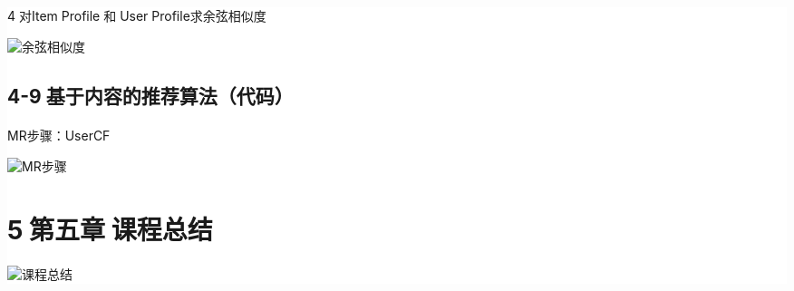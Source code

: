 
4 对Item Profile 和 User Profile求余弦相似度

![余弦相似度](https://upload-images.jianshu.io/upload_images/5959612-5551e4bcd6ba595f.png?imageMogr2/auto-orient/strip%7CimageView2/2/w/1240)

## 4-9 基于内容的推荐算法（代码）

MR步骤：UserCF

![MR步骤](https://upload-images.jianshu.io/upload_images/5959612-92a9adc70600375b.png?imageMogr2/auto-orient/strip%7CimageView2/2/w/1240)




# 5 第五章 课程总结
![课程总结](https://upload-images.jianshu.io/upload_images/5959612-eba4c520a3165681.png?imageMogr2/auto-orient/strip%7CimageView2/2/w/1240)



















